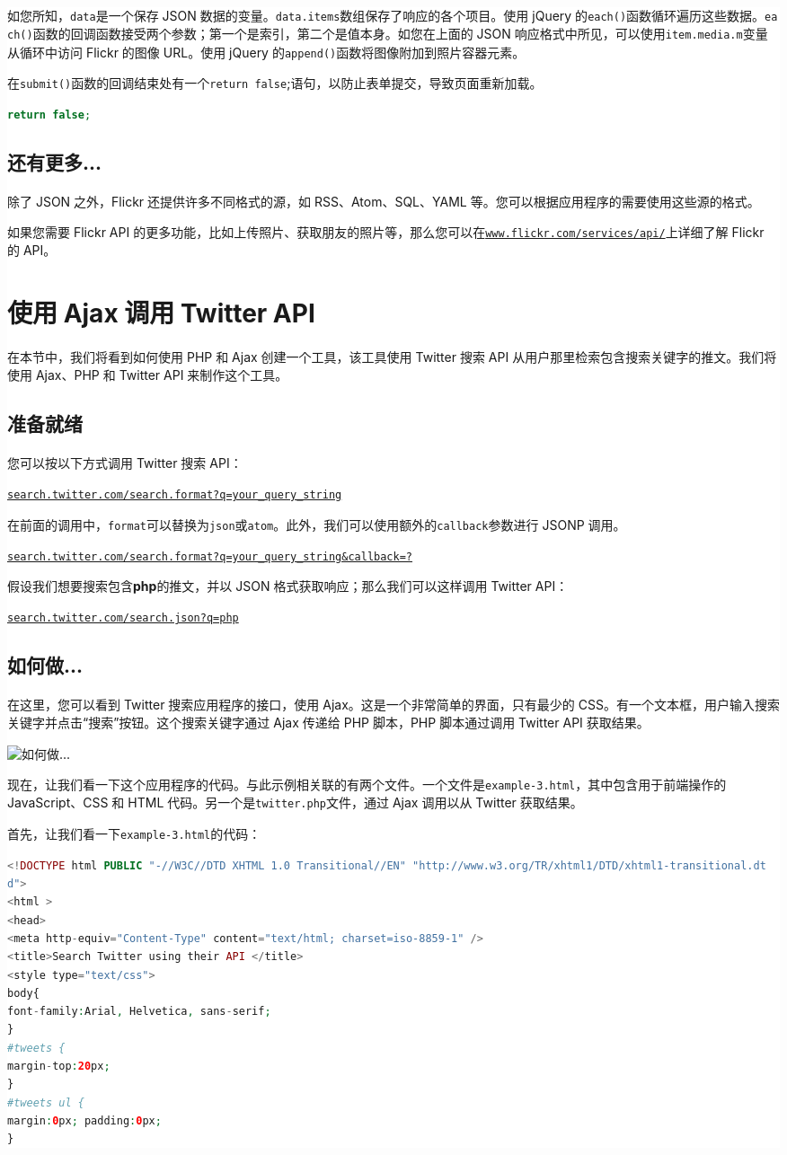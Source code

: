 如您所知，`data`是一个保存 JSON 数据的变量。`data.items`数组保存了响应的各个项目。使用 jQuery 的`each()`函数循环遍历这些数据。`each()`函数的回调函数接受两个参数；第一个是索引，第二个是值本身。如您在上面的 JSON 响应格式中所见，可以使用`item.media.m`变量从循环中访问 Flickr 的图像 URL。使用 jQuery 的`append()`函数将图像附加到照片容器元素。

在`submit()`函数的回调结束处有一个`return false`;语句，以防止表单提交，导致页面重新加载。

```php
return false;

```

## 还有更多...

除了 JSON 之外，Flickr 还提供许多不同格式的源，如 RSS、Atom、SQL、YAML 等。您可以根据应用程序的需要使用这些源的格式。

如果您需要 Flickr API 的更多功能，比如上传照片、获取朋友的照片等，那么您可以在[`www.flickr.com/services/api/`](http://www.flickr.com/services/api/)上详细了解 Flickr 的 API。

# 使用 Ajax 调用 Twitter API

在本节中，我们将看到如何使用 PHP 和 Ajax 创建一个工具，该工具使用 Twitter 搜索 API 从用户那里检索包含搜索关键字的推文。我们将使用 Ajax、PHP 和 Twitter API 来制作这个工具。

## 准备就绪

您可以按以下方式调用 Twitter 搜索 API：

[`search.twitter.com/search.format?q=your_query_string`](http://search.twitter.com/search.format?q=your_query_string)

在前面的调用中，`format`可以替换为`json`或`atom`。此外，我们可以使用额外的`callback`参数进行 JSONP 调用。

[`search.twitter.com/search.format?q=your_query_string&callback=?`](http://search.twitter.com/search.format?q=your_query_string&callback=?)

假设我们想要搜索包含**php**的推文，并以 JSON 格式获取响应；那么我们可以这样调用 Twitter API：

[`search.twitter.com/search.json?q=php`](http://search.twitter.com/search.json?q=php)

## 如何做...

在这里，您可以看到 Twitter 搜索应用程序的接口，使用 Ajax。这是一个非常简单的界面，只有最少的 CSS。有一个文本框，用户输入搜索关键字并点击“搜索”按钮。这个搜索关键字通过 Ajax 传递给 PHP 脚本，PHP 脚本通过调用 Twitter API 获取结果。

![如何做...](https://github.com/OpenDocCN/freelearn-php-zh/raw/master/docs/php-ajax-cb/img/3081_08_02.jpg)

现在，让我们看一下这个应用程序的代码。与此示例相关联的有两个文件。一个文件是`example-3.html`，其中包含用于前端操作的 JavaScript、CSS 和 HTML 代码。另一个是`twitter.php`文件，通过 Ajax 调用以从 Twitter 获取结果。

首先，让我们看一下`example-3.html`的代码：

```php
<!DOCTYPE html PUBLIC "-//W3C//DTD XHTML 1.0 Transitional//EN" "http://www.w3.org/TR/xhtml1/DTD/xhtml1-transitional.dtd">
<html >
<head>
<meta http-equiv="Content-Type" content="text/html; charset=iso-8859-1" />
<title>Search Twitter using their API </title>
<style type="text/css">
body{
font-family:Arial, Helvetica, sans-serif;
}
#tweets {
margin-top:20px;
}
#tweets ul {
margin:0px; padding:0px;
}
```